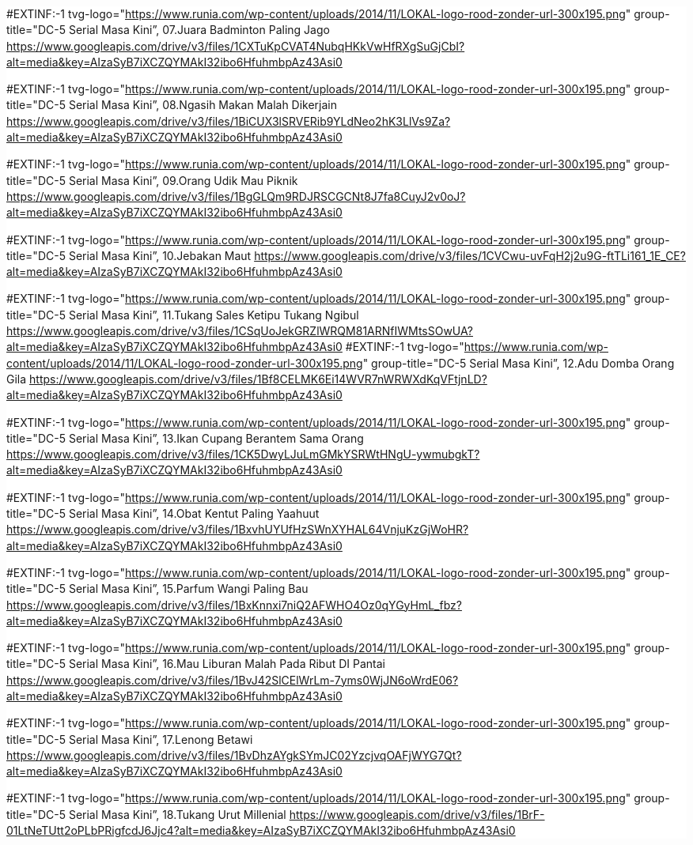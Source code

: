 #EXTINF:-1 tvg-logo="https://www.runia.com/wp-content/uploads/2014/11/LOKAL-logo-rood-zonder-url-300x195.png" group-title="DC-5 Serial Masa Kini”, 07.Juara Badminton Paling Jago
https://www.googleapis.com/drive/v3/files/1CXTuKpCVAT4NubqHKkVwHfRXgSuGjCbI?alt=media&key=AIzaSyB7iXCZQYMAkI32ibo6HfuhmbpAz43Asi0

#EXTINF:-1 tvg-logo="https://www.runia.com/wp-content/uploads/2014/11/LOKAL-logo-rood-zonder-url-300x195.png" group-title="DC-5 Serial Masa Kini”, 08.Ngasih Makan Malah Dikerjain
https://www.googleapis.com/drive/v3/files/1BiCUX3lSRVERib9YLdNeo2hK3LlVs9Za?alt=media&key=AIzaSyB7iXCZQYMAkI32ibo6HfuhmbpAz43Asi0

#EXTINF:-1 tvg-logo="https://www.runia.com/wp-content/uploads/2014/11/LOKAL-logo-rood-zonder-url-300x195.png" group-title="DC-5 Serial Masa Kini”, 09.Orang Udik Mau Piknik
https://www.googleapis.com/drive/v3/files/1BgGLQm9RDJRSCGCNt8J7fa8CuyJ2v0oJ?alt=media&key=AIzaSyB7iXCZQYMAkI32ibo6HfuhmbpAz43Asi0

#EXTINF:-1 tvg-logo="https://www.runia.com/wp-content/uploads/2014/11/LOKAL-logo-rood-zonder-url-300x195.png" group-title="DC-5 Serial Masa Kini”, 10.Jebakan Maut
https://www.googleapis.com/drive/v3/files/1CVCwu-uvFqH2j2u9G-ftTLi161_1E_CE?alt=media&key=AIzaSyB7iXCZQYMAkI32ibo6HfuhmbpAz43Asi0

#EXTINF:-1 tvg-logo="https://www.runia.com/wp-content/uploads/2014/11/LOKAL-logo-rood-zonder-url-300x195.png" group-title="DC-5 Serial Masa Kini”, 11.Tukang Sales Ketipu Tukang Ngibul
https://www.googleapis.com/drive/v3/files/1CSqUoJekGRZlWRQM81ARNfIWMtsSOwUA?alt=media&key=AIzaSyB7iXCZQYMAkI32ibo6HfuhmbpAz43Asi0
#EXTINF:-1 tvg-logo="https://www.runia.com/wp-content/uploads/2014/11/LOKAL-logo-rood-zonder-url-300x195.png" group-title="DC-5 Serial Masa Kini”, 12.Adu Domba Orang Gila
https://www.googleapis.com/drive/v3/files/1Bf8CELMK6Ei14WVR7nWRWXdKqVFtjnLD?alt=media&key=AIzaSyB7iXCZQYMAkI32ibo6HfuhmbpAz43Asi0

#EXTINF:-1 tvg-logo="https://www.runia.com/wp-content/uploads/2014/11/LOKAL-logo-rood-zonder-url-300x195.png" group-title="DC-5 Serial Masa Kini”, 13.Ikan Cupang Berantem Sama Orang
https://www.googleapis.com/drive/v3/files/1CK5DwyLJuLmGMkYSRWtHNgU-ywmubgkT?alt=media&key=AIzaSyB7iXCZQYMAkI32ibo6HfuhmbpAz43Asi0

#EXTINF:-1 tvg-logo="https://www.runia.com/wp-content/uploads/2014/11/LOKAL-logo-rood-zonder-url-300x195.png" group-title="DC-5 Serial Masa Kini”, 14.Obat Kentut Paling Yaahuut
https://www.googleapis.com/drive/v3/files/1BxvhUYUfHzSWnXYHAL64VnjuKzGjWoHR?alt=media&key=AIzaSyB7iXCZQYMAkI32ibo6HfuhmbpAz43Asi0

#EXTINF:-1 tvg-logo="https://www.runia.com/wp-content/uploads/2014/11/LOKAL-logo-rood-zonder-url-300x195.png" group-title="DC-5 Serial Masa Kini”, 15.Parfum Wangi Paling Bau
https://www.googleapis.com/drive/v3/files/1BxKnnxi7niQ2AFWHO4Oz0qYGyHmL_fbz?alt=media&key=AIzaSyB7iXCZQYMAkI32ibo6HfuhmbpAz43Asi0

#EXTINF:-1 tvg-logo="https://www.runia.com/wp-content/uploads/2014/11/LOKAL-logo-rood-zonder-url-300x195.png" group-title="DC-5 Serial Masa Kini”, 16.Mau Liburan Malah Pada Ribut DI Pantai
https://www.googleapis.com/drive/v3/files/1BvJ42SlCElWrLm-7yms0WjJN6oWrdE06?alt=media&key=AIzaSyB7iXCZQYMAkI32ibo6HfuhmbpAz43Asi0

#EXTINF:-1 tvg-logo="https://www.runia.com/wp-content/uploads/2014/11/LOKAL-logo-rood-zonder-url-300x195.png" group-title="DC-5 Serial Masa Kini”, 17.Lenong Betawi
https://www.googleapis.com/drive/v3/files/1BvDhzAYgkSYmJC02YzcjvqOAFjWYG7Qt?alt=media&key=AIzaSyB7iXCZQYMAkI32ibo6HfuhmbpAz43Asi0

#EXTINF:-1 tvg-logo="https://www.runia.com/wp-content/uploads/2014/11/LOKAL-logo-rood-zonder-url-300x195.png" group-title="DC-5 Serial Masa Kini”, 18.Tukang Urut Millenial
https://www.googleapis.com/drive/v3/files/1BrF-01LtNeTUtt2oPLbPRigfcdJ6Jjc4?alt=media&key=AIzaSyB7iXCZQYMAkI32ibo6HfuhmbpAz43Asi0
